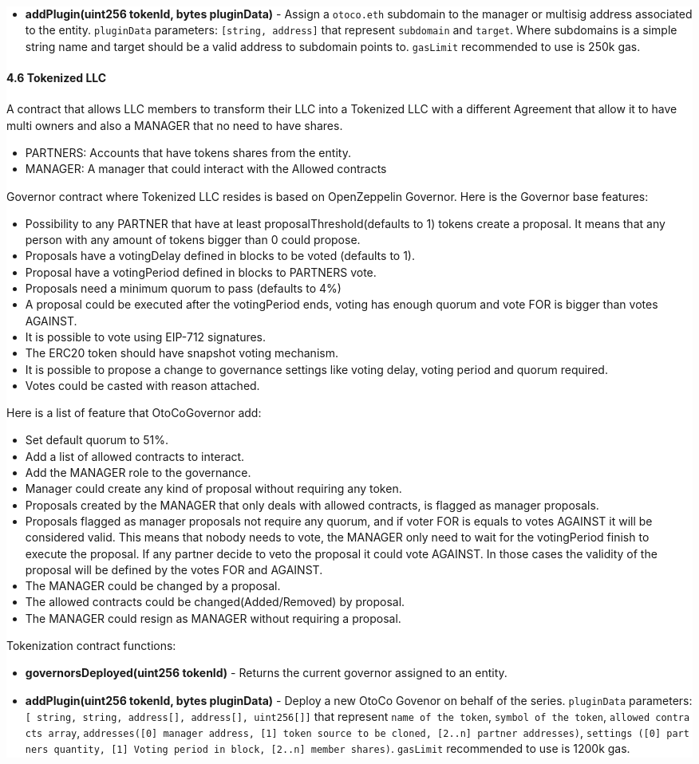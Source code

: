 - **addPlugin(uint256 tokenId, bytes pluginData)** - Assign a `otoco.eth` subdomain to the manager or multisig address associated to the entity. `pluginData` parameters: `[string, address]` that represent `subdomain` and `target`. Where subdomains is a simple string name and target should be a valid address to subdomain points to. `gasLimit` recommended to use is 250k gas.

#### 4.6 Tokenized LLC

A contract that allows LLC members to transform their LLC into a Tokenized LLC with a different Agreement that allow it to have multi owners and also a MANAGER that no need to have shares.

- PARTNERS: Accounts that have tokens shares from the entity.
- MANAGER: A manager that could interact with the Allowed contracts

Governor contract where Tokenized LLC resides is based on OpenZeppelin Governor. Here is the Governor base features:

- Possibility to any PARTNER that have at least proposalThreshold(defaults to 1) tokens create a proposal. It means that any person with any amount of tokens bigger than 0 could propose.
- Proposals have a votingDelay defined in blocks to be voted (defaults to 1).
- Proposal have a votingPeriod defined in blocks to PARTNERS vote.
- Proposals need a minimum quorum to pass (defaults to 4%)
- A proposal could be executed after the votingPeriod ends, voting has enough quorum and vote FOR is bigger than votes AGAINST.
- It is possible to vote using EIP-712 signatures.
- The ERC20 token should have snapshot voting mechanism.
- It is possible to propose a change to governance settings like voting delay, voting period and quorum required.
- Votes could be casted with reason attached.

Here is a list of feature that OtoCoGovernor add:

- Set default quorum to 51%.
- Add a list of allowed contracts to interact.
- Add the MANAGER role to the governance.
- Manager could create any kind of proposal without requiring any token.
- Proposals created by the MANAGER that only deals with allowed contracts, is flagged as manager proposals.
- Proposals flagged as manager proposals not require any quorum, and if voter FOR is equals to votes AGAINST it will be considered valid. This means that nobody needs to vote, the MANAGER only need to wait for the votingPeriod finish to execute the proposal. If any partner decide to veto the proposal it could vote AGAINST. In those cases the validity of the proposal will be defined by the votes FOR and AGAINST.
- The MANAGER could be changed by a proposal.
- The allowed contracts could be changed(Added/Removed) by proposal.
- The MANAGER could resign as MANAGER without requiring a proposal.

Tokenization contract functions:

- **governorsDeployed(uint256 tokenId)** - Returns the current governor assigned to an entity.

- **addPlugin(uint256 tokenId, bytes pluginData)** - Deploy a new OtoCo Govenor on behalf of the series. `pluginData` parameters: `[ string, string, address[], address[], uint256[]]` that represent `name of the token`, `symbol of the token`, `allowed contracts array`, `addresses([0] manager address, [1] token source to be cloned, [2..n] partner addresses)`, `settings ([0] partners quantity, [1] Voting period in block, [2..n] member shares)`. `gasLimit` recommended to use is 1200k gas.
